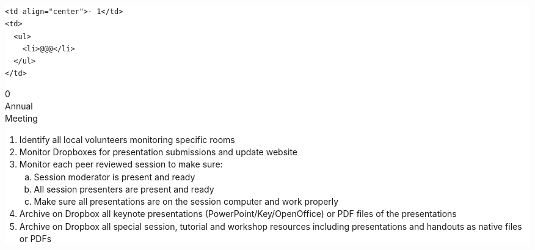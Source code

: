     <td align="center">- 1</td>
    <td>
      <ul>
        <li>@@@</li>
      </ul>
    </td>
  </tr>
  <tr>
    <td align="center">0<br>
      Annual<br>
      Meeting</td>
    <td>
      <ol>
        <li>Identify all local volunteers monitoring specific rooms</li>
        <li>Monitor Dropboxes for presentation submissions and update website</li>
        <li>Monitor each peer reviewed session to make sure:
          <ol type="a">
            <li>Session moderator is present and ready</li>
            <li>All session presenters are present and ready</li>
            <li>Make sure all presentations are on the session computer and work properly</li>
          </ol>
        </li>
        <li>Archive on Dropbox all keynote presentations (PowerPoint/Key/OpenOffice) or PDF files of the presentations</li>
        <li>Archive on Dropbox all special session, tutorial and workshop resources including presentations and handouts as native files or PDFs</li>
      </ol>
    </td>
  </tr>
</table>

